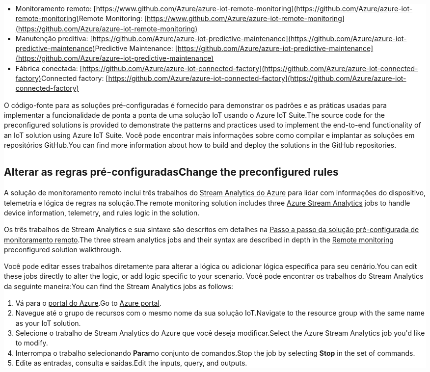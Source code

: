 * <span data-ttu-id="e3c6a-109">Monitoramento remoto: [https://www.github.com/Azure/azure-iot-remote-monitoring](https://github.com/Azure/azure-iot-remote-monitoring)</span><span class="sxs-lookup"><span data-stu-id="e3c6a-109">Remote Monitoring: [https://www.github.com/Azure/azure-iot-remote-monitoring](https://github.com/Azure/azure-iot-remote-monitoring)</span></span>
* <span data-ttu-id="e3c6a-110">Manutenção preditiva: [https://github.com/Azure/azure-iot-predictive-maintenance](https://github.com/Azure/azure-iot-predictive-maintenance)</span><span class="sxs-lookup"><span data-stu-id="e3c6a-110">Predictive Maintenance: [https://github.com/Azure/azure-iot-predictive-maintenance](https://github.com/Azure/azure-iot-predictive-maintenance)</span></span>
* <span data-ttu-id="e3c6a-111">Fábrica conectada: [https://github.com/Azure/azure-iot-connected-factory](https://github.com/Azure/azure-iot-connected-factory)</span><span class="sxs-lookup"><span data-stu-id="e3c6a-111">Connected factory: [https://github.com/Azure/azure-iot-connected-factory](https://github.com/Azure/azure-iot-connected-factory)</span></span>

<span data-ttu-id="e3c6a-112">O código-fonte para as soluções pré-configuradas é fornecido para demonstrar os padrões e as práticas usadas para implementar a funcionalidade de ponta a ponta de uma solução IoT usando o Azure IoT Suite.</span><span class="sxs-lookup"><span data-stu-id="e3c6a-112">The source code for the preconfigured solutions is provided to demonstrate the patterns and practices used to implement the end-to-end functionality of an IoT solution using Azure IoT Suite.</span></span> <span data-ttu-id="e3c6a-113">Você pode encontrar mais informações sobre como compilar e implantar as soluções em repositórios GitHub.</span><span class="sxs-lookup"><span data-stu-id="e3c6a-113">You can find more information about how to build and deploy the solutions in the GitHub repositories.</span></span>

## <a name="change-the-preconfigured-rules"></a><span data-ttu-id="e3c6a-114">Alterar as regras pré-configuradas</span><span class="sxs-lookup"><span data-stu-id="e3c6a-114">Change the preconfigured rules</span></span>

<span data-ttu-id="e3c6a-115">A solução de monitoramento remoto inclui três trabalhos do [Stream Analytics do Azure](https://azure.microsoft.com/services/stream-analytics/) para lidar com informações do dispositivo, telemetria e lógica de regras na solução.</span><span class="sxs-lookup"><span data-stu-id="e3c6a-115">The remote monitoring solution includes three [Azure Stream Analytics](https://azure.microsoft.com/services/stream-analytics/) jobs to handle device information, telemetry, and rules logic in the solution.</span></span>

<span data-ttu-id="e3c6a-116">Os três trabalhos de Stream Analytics e sua sintaxe são descritos em detalhes na [Passo a passo da solução pré-configurada de monitoramento remoto](iot-suite-remote-monitoring-sample-walkthrough.md).</span><span class="sxs-lookup"><span data-stu-id="e3c6a-116">The three stream analytics jobs and their syntax are described in depth in the [Remote monitoring preconfigured solution walkthrough](iot-suite-remote-monitoring-sample-walkthrough.md).</span></span> 

<span data-ttu-id="e3c6a-117">Você pode editar esses trabalhos diretamente para alterar a lógica ou adicionar lógica específica para seu cenário.</span><span class="sxs-lookup"><span data-stu-id="e3c6a-117">You can edit these jobs directly to alter the logic, or add logic specific to your scenario.</span></span> <span data-ttu-id="e3c6a-118">Você pode encontrar os trabalhos do Stream Analytics da seguinte maneira:</span><span class="sxs-lookup"><span data-stu-id="e3c6a-118">You can find the Stream Analytics jobs as follows:</span></span>

1. <span data-ttu-id="e3c6a-119">Vá para o [portal do Azure](https://portal.azure.com).</span><span class="sxs-lookup"><span data-stu-id="e3c6a-119">Go to [Azure portal](https://portal.azure.com).</span></span>
2. <span data-ttu-id="e3c6a-120">Navegue até o grupo de recursos com o mesmo nome da sua solução IoT.</span><span class="sxs-lookup"><span data-stu-id="e3c6a-120">Navigate to the resource group with the same name as your IoT solution.</span></span> 
3. <span data-ttu-id="e3c6a-121">Selecione o trabalho de Stream Analytics do Azure que você deseja modificar.</span><span class="sxs-lookup"><span data-stu-id="e3c6a-121">Select the Azure Stream Analytics job you'd like to modify.</span></span> 
4. <span data-ttu-id="e3c6a-122">Interrompa o trabalho selecionando **Parar**no conjunto de comandos.</span><span class="sxs-lookup"><span data-stu-id="e3c6a-122">Stop the job by selecting **Stop** in the set of commands.</span></span> 
5. <span data-ttu-id="e3c6a-123">Edite as entradas, consulta e saídas.</span><span class="sxs-lookup"><span data-stu-id="e3c6a-123">Edit the inputs, query, and outputs.</span></span>
   